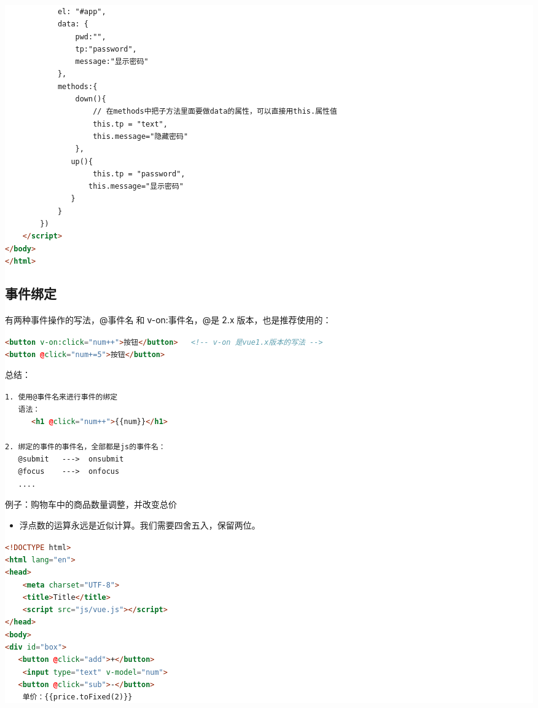 ```html
            el: "#app",
            data: {
                pwd:"",
                tp:"password",
                message:"显示密码"
            },
            methods:{
                down(){
                    // 在methods中把子方法里面要做data的属性，可以直接用this.属性值
                    this.tp = "text",
                    this.message="隐藏密码"
                },
               up(){
                    this.tp = "password",
                   this.message="显示密码"
               }
            }
        })
    </script>
</body>
</html>
```



## 事件绑定

有两种事件操作的写法，@事件名 和 v-on:事件名，@是 2.x 版本，也是推荐使用的：

```html
<button v-on:click="num++">按钮</button>   <!-- v-on 是vue1.x版本的写法 -->
<button @click="num+=5">按钮</button>
```

总结：

```html
1. 使用@事件名来进行事件的绑定
   语法：
      <h1 @click="num++">{{num}}</h1>

2. 绑定的事件的事件名，全部都是js的事件名：
   @submit   --->  onsubmit
   @focus    --->  onfocus
   ....

```



例子：购物车中的商品数量调整，并改变总价

- 浮点数的运算永远是近似计算。我们需要四舍五入，保留两位。

```html
<!DOCTYPE html>
<html lang="en">
<head>
    <meta charset="UTF-8">
    <title>Title</title>
    <script src="js/vue.js"></script>
</head>
<body>
<div id="box">
   <button @click="add">+</button>
    <input type="text" v-model="num">
   <button @click="sub">-</button>
    单价：{{price.toFixed(2)}}
```